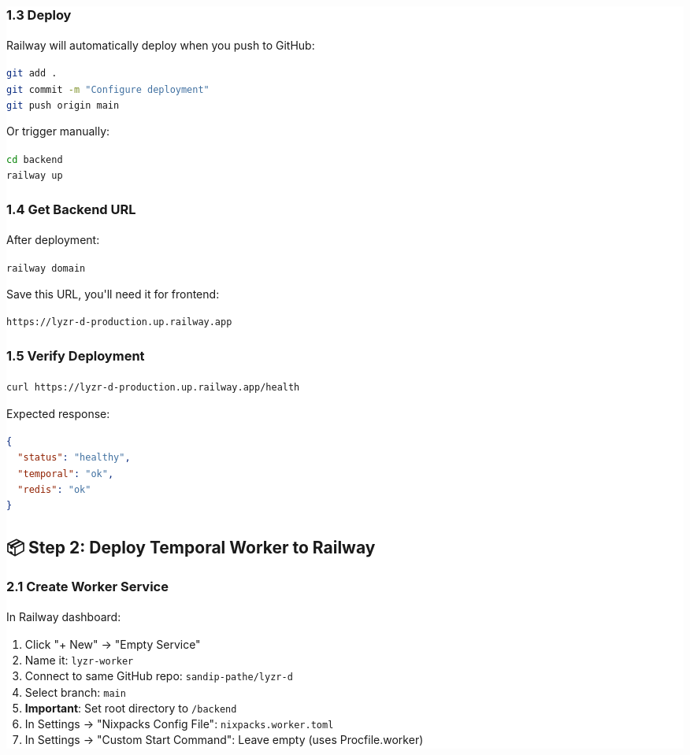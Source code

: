 ### 1.3 Deploy

Railway will automatically deploy when you push to GitHub:

```bash
git add .
git commit -m "Configure deployment"
git push origin main
```

Or trigger manually:
```bash
cd backend
railway up
```

### 1.4 Get Backend URL

After deployment:
```bash
railway domain
```

Save this URL, you'll need it for frontend: 
```
https://lyzr-d-production.up.railway.app
```

### 1.5 Verify Deployment

```bash
curl https://lyzr-d-production.up.railway.app/health
```

Expected response:
```json
{
  "status": "healthy",
  "temporal": "ok",
  "redis": "ok"
}
```

## 📦 Step 2: Deploy Temporal Worker to Railway

### 2.1 Create Worker Service

In Railway dashboard:
1. Click "+ New" → "Empty Service"  
2. Name it: `lyzr-worker`
3. Connect to same GitHub repo: `sandip-pathe/lyzr-d`
4. Select branch: `main`
5. **Important**: Set root directory to `/backend`
6. In Settings → "Nixpacks Config File": `nixpacks.worker.toml`
7. In Settings → "Custom Start Command": Leave empty (uses Procfile.worker)
